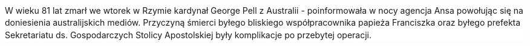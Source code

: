 W wieku 81 lat zmarł we wtorek w Rzymie kardynał George Pell z Australii - poinformowała w nocy agencja Ansa powołując się na doniesienia australijskich mediów. Przyczyną śmierci byłego bliskiego współpracownika papieża Franciszka oraz byłego prefekta Sekretariatu ds. Gospodarczych Stolicy Apostolskiej były komplikacje po przebytej operacji.
